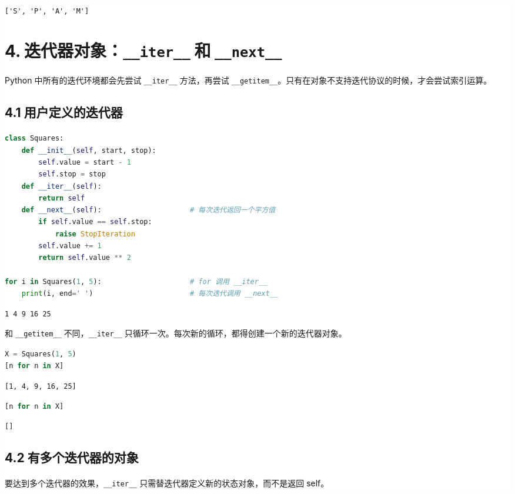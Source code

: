 


    ['S', 'P', 'A', 'M']



# 4. 迭代器对象：`__iter__` 和 `__next__`  
Python 中所有的迭代环境都会先尝试 `__iter__` 方法，再尝试 `__getitem__`。只有在对象不支持迭代协议的时候，才会尝试索引运算。  

## 4.1 用户定义的迭代器  


```python
class Squares:
    def __init__(self, start, stop):
        self.value = start - 1
        self.stop = stop
    def __iter__(self):
        return self
    def __next__(self):                     # 每次迭代返回一个平方值
        if self.value == self.stop:
            raise StopIteration
        self.value += 1
        return self.value ** 2

for i in Squares(1, 5):                     # for 调用 __iter__
    print(i, end=' ')                       # 每次迭代调用 __next__
```

    1 4 9 16 25 

和 `__getitem__` 不同，`__iter__` 只循环一次。每次新的循环，都得创建一个新的迭代器对象。


```python
X = Squares(1, 5)
[n for n in X]
```




    [1, 4, 9, 16, 25]




```python
[n for n in X]
```




    []



## 4.2 有多个迭代器的对象  
要达到多个迭代器的效果，`__iter__` 只需替迭代器定义新的状态对象，而不是返回 self。  
